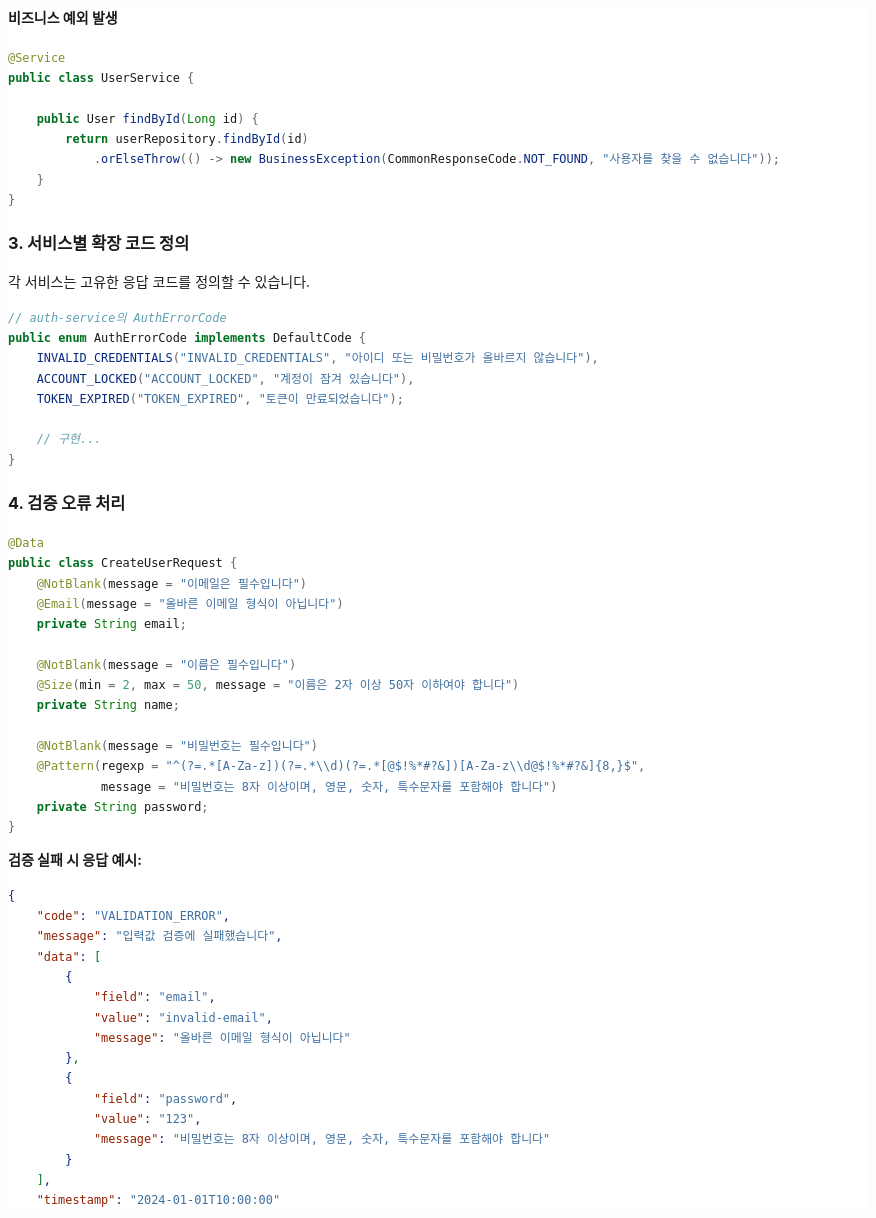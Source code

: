 #### 비즈니스 예외 발생
```java
@Service
public class UserService {
    
    public User findById(Long id) {
        return userRepository.findById(id)
            .orElseThrow(() -> new BusinessException(CommonResponseCode.NOT_FOUND, "사용자를 찾을 수 없습니다"));
    }
}
```

### 3. 서비스별 확장 코드 정의

각 서비스는 고유한 응답 코드를 정의할 수 있습니다.

```java
// auth-service의 AuthErrorCode
public enum AuthErrorCode implements DefaultCode {
    INVALID_CREDENTIALS("INVALID_CREDENTIALS", "아이디 또는 비밀번호가 올바르지 않습니다"),
    ACCOUNT_LOCKED("ACCOUNT_LOCKED", "계정이 잠겨 있습니다"),
    TOKEN_EXPIRED("TOKEN_EXPIRED", "토큰이 만료되었습니다");
    
    // 구현...
}
```

### 4. 검증 오류 처리

```java
@Data
public class CreateUserRequest {
    @NotBlank(message = "이메일은 필수입니다")
    @Email(message = "올바른 이메일 형식이 아닙니다")
    private String email;
    
    @NotBlank(message = "이름은 필수입니다")
    @Size(min = 2, max = 50, message = "이름은 2자 이상 50자 이하여야 합니다")
    private String name;
    
    @NotBlank(message = "비밀번호는 필수입니다")
    @Pattern(regexp = "^(?=.*[A-Za-z])(?=.*\\d)(?=.*[@$!%*#?&])[A-Za-z\\d@$!%*#?&]{8,}$",
             message = "비밀번호는 8자 이상이며, 영문, 숫자, 특수문자를 포함해야 합니다")
    private String password;
}
```

**검증 실패 시 응답 예시:**
```json
{
    "code": "VALIDATION_ERROR",
    "message": "입력값 검증에 실패했습니다",
    "data": [
        {
            "field": "email",
            "value": "invalid-email",
            "message": "올바른 이메일 형식이 아닙니다"
        },
        {
            "field": "password",
            "value": "123",
            "message": "비밀번호는 8자 이상이며, 영문, 숫자, 특수문자를 포함해야 합니다"
        }
    ],
    "timestamp": "2024-01-01T10:00:00"
```